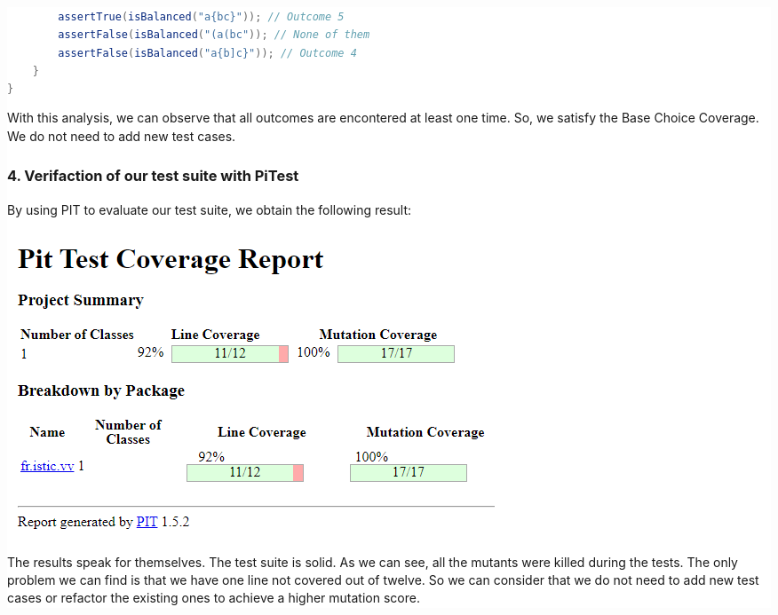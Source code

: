 ``` java
        assertTrue(isBalanced("a{bc}")); // Outcome 5
        assertFalse(isBalanced("(a(bc")); // None of them
        assertFalse(isBalanced("a{b]c}")); // Outcome 4
    }
}
```

With this analysis, we can observe that all outcomes are encontered at least one time. So, we satisfy the Base Choice Coverage. We do not need to add new test cases.

### 4. Verifaction of our test suite with PiTest

By using PIT to evaluate our test suite, we obtain the following result:

![../img/PIT-result_balanced-string.png](../img/PIT-result_balanced-string.png)

The results speak for themselves. The test suite is solid. As we can see, all the mutants were killed during the tests. The only problem we can find is that we have one line not covered out of twelve. So we can consider that we do not need to add new test cases or refactor the existing ones to achieve a higher mutation score.